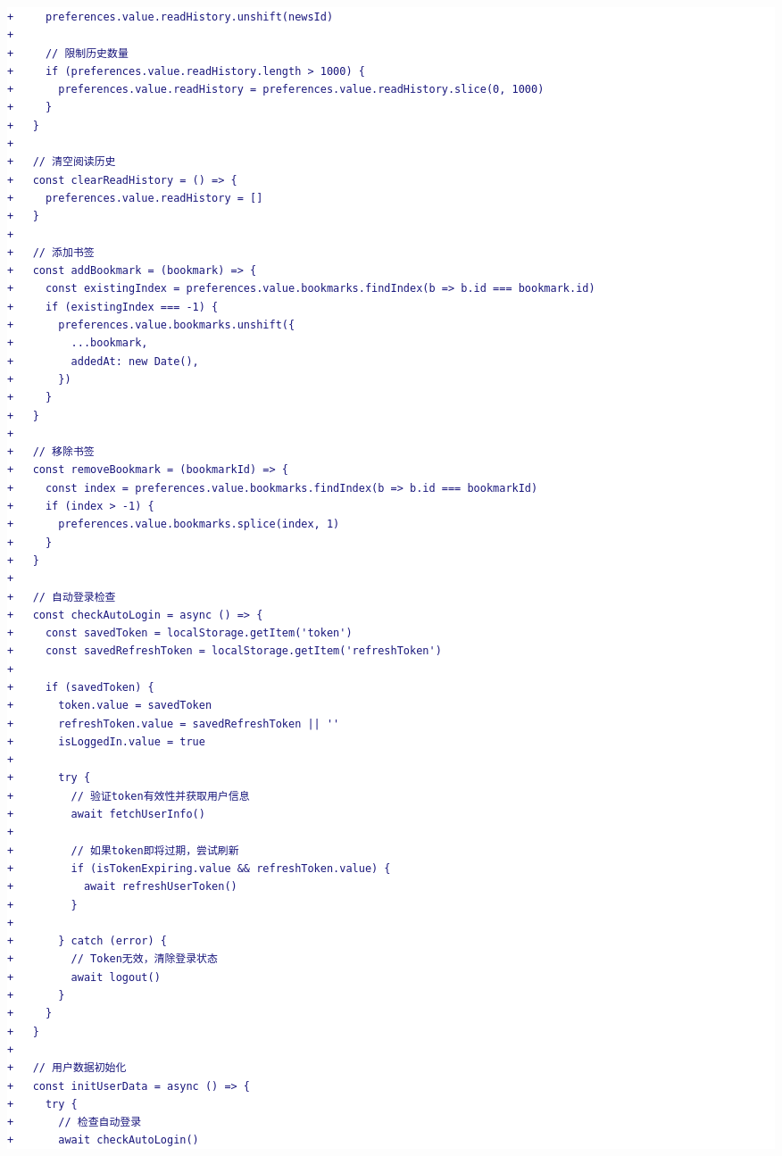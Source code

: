 ```diff
+     preferences.value.readHistory.unshift(newsId)
+     
+     // 限制历史数量
+     if (preferences.value.readHistory.length > 1000) {
+       preferences.value.readHistory = preferences.value.readHistory.slice(0, 1000)
+     }
+   }
+   
+   // 清空阅读历史
+   const clearReadHistory = () => {
+     preferences.value.readHistory = []
+   }
+   
+   // 添加书签
+   const addBookmark = (bookmark) => {
+     const existingIndex = preferences.value.bookmarks.findIndex(b => b.id === bookmark.id)
+     if (existingIndex === -1) {
+       preferences.value.bookmarks.unshift({
+         ...bookmark,
+         addedAt: new Date(),
+       })
+     }
+   }
+   
+   // 移除书签
+   const removeBookmark = (bookmarkId) => {
+     const index = preferences.value.bookmarks.findIndex(b => b.id === bookmarkId)
+     if (index > -1) {
+       preferences.value.bookmarks.splice(index, 1)
+     }
+   }
+   
+   // 自动登录检查
+   const checkAutoLogin = async () => {
+     const savedToken = localStorage.getItem('token')
+     const savedRefreshToken = localStorage.getItem('refreshToken')
+     
+     if (savedToken) {
+       token.value = savedToken
+       refreshToken.value = savedRefreshToken || ''
+       isLoggedIn.value = true
+       
+       try {
+         // 验证token有效性并获取用户信息
+         await fetchUserInfo()
+         
+         // 如果token即将过期，尝试刷新
+         if (isTokenExpiring.value && refreshToken.value) {
+           await refreshUserToken()
+         }
+         
+       } catch (error) {
+         // Token无效，清除登录状态
+         await logout()
+       }
+     }
+   }
+   
+   // 用户数据初始化
+   const initUserData = async () => {
+     try {
+       // 检查自动登录
+       await checkAutoLogin()
```